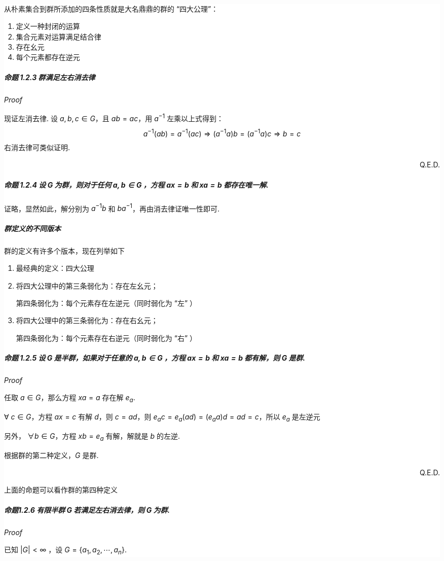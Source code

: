 从朴素集合到群所添加的四条性质就是大名鼎鼎的群的 “四大公理”：

1. 定义一种封闭的运算
2. 集合元素对运算满足结合律
3. 存在幺元
4. 每个元素都存在逆元

##### 命题 1.2.3 群满足左右消去律

*Proof* 

现证左消去律. 设 $a,b,c \in G$，且 $ab=ac$，用 $a^{-1}$ 左乘以上式得到：
$$
a^{-1}(ab)=a^{-1}(ac) \Rightarrow (a^{-1}a)b=(a^{-1}a)c \Rightarrow b=c
$$
右消去律可类似证明.

<p align="right">Q.E.D.</p>

##### 命题 1.2.4 设 $G$ 为群，则对于任何 $a,b \in G$ ，方程 $ax=b$ 和 $xa=b$ 都存在唯一解.

证略，显然如此，解分别为 $a^{-1}b$ 和 $ba^{-1}$，再由消去律证唯一性即可.

##### 群定义的不同版本

群的定义有许多个版本，现在列举如下

1. 最经典的定义：四大公理

2. 将四大公理中的第三条弱化为：存在左幺元；

   第四条弱化为：每个元素存在左逆元（同时弱化为 “左” ）

3. 将四大公理中的第三条弱化为：存在右幺元；

   第四条弱化为：每个元素存在右逆元（同时弱化为 “右” ）

##### 命题 1.2.5 设 $G$ 是半群，如果对于任意的 $a,b \in G$ ，方程 $ax=b$ 和 $xa=b$ 都有解，则 $G$ 是群.

*Proof*

任取 $a \in G$，那么方程 $xa=a$ 存在解 $e_a$.

$\forall\ c \in G$，方程 $ax=c$ 有解 $d$，则 $c=ad$，则 $e_ac=e_a(ad)=(e_aa)d=ad=c$，所以 $e_a$ 是左逆元

另外， $\forall b \in G$，方程 $xb=e_a$ 有解，解就是 $b$ 的左逆. 

根据群的第二种定义，$G$ 是群.

<p align="right">Q.E.D.</p>

上面的命题可以看作群的第四种定义

##### 命题1.2.6 有限半群 $G$ 若满足左右消去律，则 $G$ 为群.

*Proof*

已知 $|G|<\infty$ ，设 $G=\{a_1,a_2,\cdots,a_n\}$.
